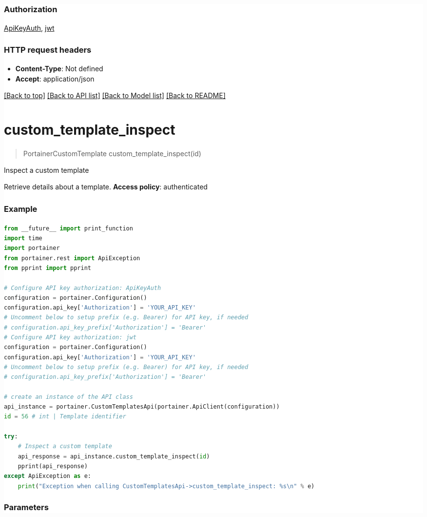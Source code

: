 ### Authorization

[ApiKeyAuth](../README.md#ApiKeyAuth), [jwt](../README.md#jwt)

### HTTP request headers

 - **Content-Type**: Not defined
 - **Accept**: application/json

[[Back to top]](#) [[Back to API list]](../README.md#documentation-for-api-endpoints) [[Back to Model list]](../README.md#documentation-for-models) [[Back to README]](../README.md)

# **custom_template_inspect**
> PortainerCustomTemplate custom_template_inspect(id)

Inspect a custom template

Retrieve details about a template. **Access policy**: authenticated

### Example
```python
from __future__ import print_function
import time
import portainer
from portainer.rest import ApiException
from pprint import pprint

# Configure API key authorization: ApiKeyAuth
configuration = portainer.Configuration()
configuration.api_key['Authorization'] = 'YOUR_API_KEY'
# Uncomment below to setup prefix (e.g. Bearer) for API key, if needed
# configuration.api_key_prefix['Authorization'] = 'Bearer'
# Configure API key authorization: jwt
configuration = portainer.Configuration()
configuration.api_key['Authorization'] = 'YOUR_API_KEY'
# Uncomment below to setup prefix (e.g. Bearer) for API key, if needed
# configuration.api_key_prefix['Authorization'] = 'Bearer'

# create an instance of the API class
api_instance = portainer.CustomTemplatesApi(portainer.ApiClient(configuration))
id = 56 # int | Template identifier

try:
    # Inspect a custom template
    api_response = api_instance.custom_template_inspect(id)
    pprint(api_response)
except ApiException as e:
    print("Exception when calling CustomTemplatesApi->custom_template_inspect: %s\n" % e)
```

### Parameters
